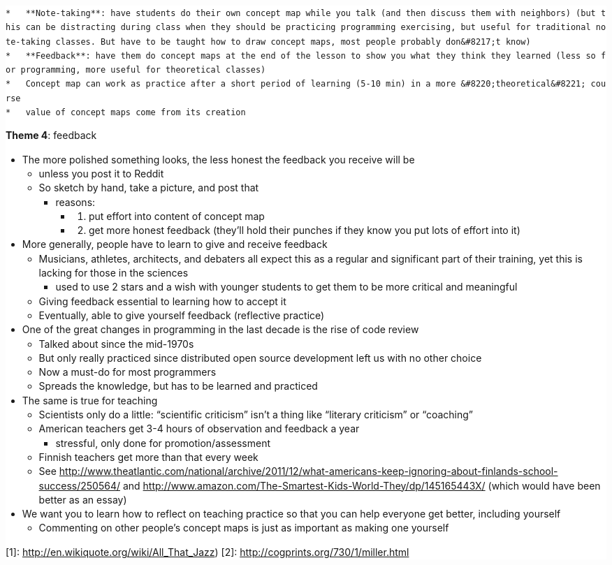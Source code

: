     *   **Note-taking**: have students do their own concept map while you talk (and then discuss them with neighbors) (but this can be distracting during class when they should be practicing programming exercising, but useful for traditional note-taking classes. But have to be taught how to draw concept maps, most people probably don&#8217;t know)
    *   **Feedback**: have them do concept maps at the end of the lesson to show you what they think they learned (less so for programming, more useful for theoretical classes)
    *   Concept map can work as practice after a short period of learning (5-10 min) in a more &#8220;theoretical&#8221; course
    *   value of concept maps come from its creation

**Theme 4**: feedback

*   The more polished something looks, the less honest the feedback you receive will be 
    *   unless you post it to Reddit
    *   So sketch by hand, take a picture, and post that 
        *   reasons: 
            *   1) put effort into content of concept map
            *   2) get more honest feedback (they&#8217;ll hold their punches if they know you put lots of effort into it)
*   More generally, people have to learn to give and receive feedback 
    *   Musicians, athletes, architects, and debaters all expect this as a regular and significant part of their training, yet this is lacking for those in the sciences 
        *   used to use 2 stars and a wish with younger students to get them to be more critical and meaningful
    *   Giving feedback essential to learning how to accept it
    *   Eventually, able to give yourself feedback (reflective practice)
*   One of the great changes in programming in the last decade is the rise of code review 
    *   Talked about since the mid-1970s
    *   But only really practiced since distributed open source development left us with no other choice
    *   Now a must-do for most programmers
    *   Spreads the knowledge, but has to be learned and practiced
*   The same is true for teaching 
    *   Scientists only do a little: &#8220;scientific criticism&#8221; isn&#8217;t a thing like &#8220;literary criticism&#8221; or &#8220;coaching&#8221;
    *   American teachers get 3-4 hours of observation and feedback a year 
        *   stressful, only done for promotion/assessment
    *   Finnish teachers get more than that every week
    *   See <http://www.theatlantic.com/national/archive/2011/12/what-americans-keep-ignoring-about-finlands-school-success/250564/> and <http://www.amazon.com/The-Smartest-Kids-World-They/dp/145165443X/> (which would have been better as an essay)
*   We want you to learn how to reflect on teaching practice so that you can help everyone get better, including yourself 
    *   Commenting on other people&#8217;s concept maps is just as important as making one yourself

 [1]: http://en.wikiquote.org/wiki/All_That_Jazz)
 [2]: http://cogprints.org/730/1/miller.html

